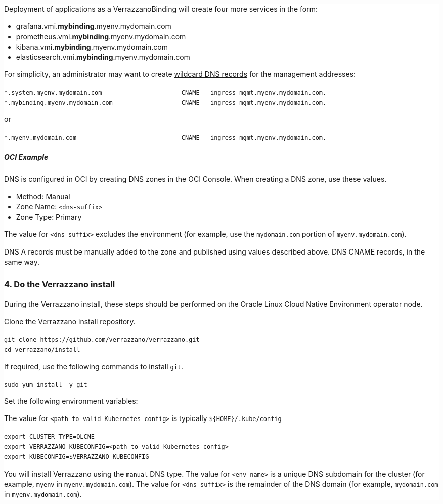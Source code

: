 Deployment of applications as a VerrazzanoBinding will create four more services in the form:
* grafana.vmi.**mybinding**.myenv.mydomain.com
* prometheus.vmi.**mybinding**.myenv.mydomain.com
* kibana.vmi.**mybinding**.myenv.mydomain.com
* elasticsearch.vmi.**mybinding**.myenv.mydomain.com

For simplicity, an administrator may want to create [wildcard DNS records](https://tools.ietf.org/html/rfc1034#section-4.3.3) for the management addresses:
```
*.system.myenv.mydomain.com                      CNAME   ingress-mgmt.myenv.mydomain.com.
*.mybinding.myenv.mydomain.com                   CNAME   ingress-mgmt.myenv.mydomain.com.
```
or
```
*.myenv.mydomain.com                             CNAME   ingress-mgmt.myenv.mydomain.com.
```

##### OCI Example
DNS is configured in OCI by creating DNS zones in the OCI Console.
When creating a DNS zone, use these values.
* Method: Manual
* Zone Name: `<dns-suffix>`
* Zone Type: Primary

The value for `<dns-suffix>` excludes the environment (for example, use the `mydomain.com` portion of `myenv.mydomain.com`).

DNS A records must be manually added to the zone and published using values described above.
DNS CNAME records, in the same way.

### 4. Do the Verrazzano install
During the Verrazzano install, these steps should be performed on the Oracle Linux Cloud Native Environment operator node.

Clone the Verrazzano install repository.
```
git clone https://github.com/verrazzano/verrazzano.git
cd verrazzano/install
```
If required, use the following commands to install `git`.
```
sudo yum install -y git
```

Set the following environment variables:

The value for `<path to valid Kubernetes config>` is typically `${HOME}/.kube/config`
```
export CLUSTER_TYPE=OLCNE
export VERRAZZANO_KUBECONFIG=<path to valid Kubernetes config>
export KUBECONFIG=$VERRAZZANO_KUBECONFIG
```

You will install Verrazzano using the `manual` DNS type.
The value for `<env-name>` is a unique DNS subdomain for the cluster (for example, `myenv` in `myenv.mydomain.com`).
The value for `<dns-suffix>` is the remainder of the DNS domain (for example, `mydomain.com` in `myenv.mydomain.com`).
